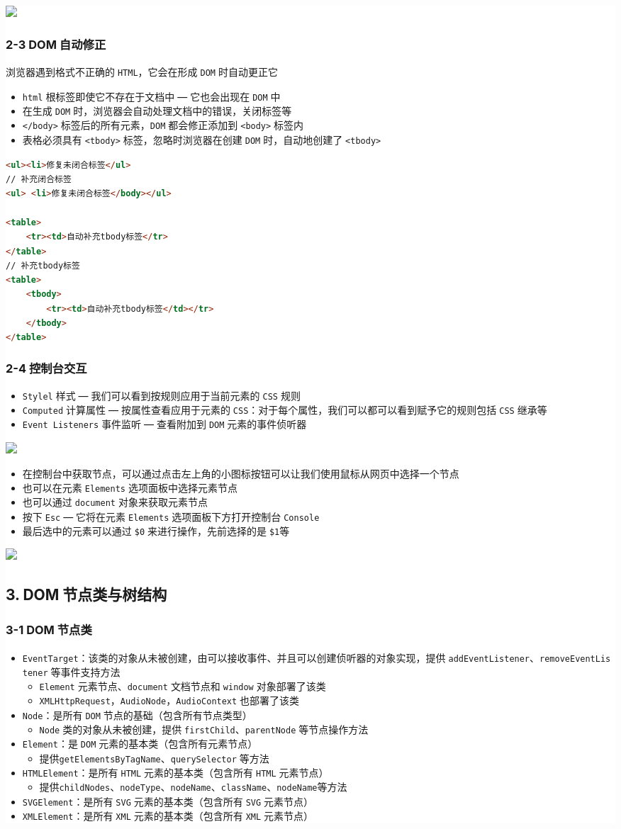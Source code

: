 ![](https://raw.githubusercontent.com/xiaofeilalala/DocsPics/main/imgs/20220411160643.png)



### 2-3 DOM 自动修正

浏览器遇到格式不正确的 `HTML`，它会在形成 `DOM` 时自动更正它

* `html` 根标签即使它不存在于文档中 — 它也会出现在 `DOM` 中
* 在生成 `DOM` 时，浏览器会自动处理文档中的错误，关闭标签等
* `</body>` 标签后的所有元素，`DOM` 都会修正添加到 `<body>` 标签内
* 表格必须具有 `<tbody>` 标签，忽略时浏览器在创建 `DOM` 时，自动地创建了 `<tbody>`

```html
<ul><li>修复未闭合标签</ul>
// 补充闭合标签
<ul> <li>修复未闭合标签</body></ul>

<table>
    <tr><td>自动补充tbody标签</tr>
</table>
// 补充tbody标签
<table>
    <tbody>
        <tr><td>自动补充tbody标签</td></tr>
    </tbody>
</table>
```



### 2-4 控制台交互

- `Stylel` 样式 — 我们可以看到按规则应用于当前元素的 `CSS` 规则
- `Computed` 计算属性 — 按属性查看应用于元素的 `CSS`：对于每个属性，我们可以都可以看到赋予它的规则包括 `CSS` 继承等
- `Event Listeners` 事件监听 — 查看附加到 `DOM` 元素的事件侦听器

![](https://raw.githubusercontent.com/xiaofeilalala/DocsPics/main/imgs/20220411171729.png)

* 在控制台中获取节点，可以通过点击左上角的小图标按钮可以让我们使用鼠标从网页中选择一个节点
* 也可以在元素 `Elements` 选项面板中选择元素节点
* 也可以通过 `document` 对象来获取元素节点
* 按下 `Esc` — 它将在元素 `Elements` 选项面板下方打开控制台 `Console`
* 最后选中的元素可以通过 `$0` 来进行操作，先前选择的是 `$1`等

![](https://raw.githubusercontent.com/xiaofeilalala/DocsPics/main/imgs/20220411173211.png)



## 3. DOM 节点类与树结构

### 3-1 DOM 节点类

* `EventTarget`：该类的对象从未被创建，由可以接收事件、并且可以创建侦听器的对象实现，提供 `addEventListener`、`removeEventListener` 等事件支持方法
  * `Element` 元素节点、`document` 文档节点和 `window` 对象部署了该类
  * `XMLHttpRequest`，`AudioNode`，`AudioContext` 也部署了该类
* `Node`：是所有 `DOM` 节点的基础（包含所有节点类型）
  * `Node` 类的对象从未被创建，提供 `firstChild`、`parentNode` 等节点操作方法
* `Element`：是 `DOM` 元素的基本类（包含所有元素节点）
  * 提供`getElementsByTagName`、`querySelector` 等方法
* `HTMLElement`：是所有 `HTML` 元素的基本类（包含所有 `HTML` 元素节点）
  * 提供`childNodes`、`nodeType`、`nodeName`、`className`、`nodeName`等方法
* `SVGElement`：是所有 `SVG` 元素的基本类（包含所有 `SVG` 元素节点）
* `XMLElement`：是所有 `XML` 元素的基本类（包含所有 `XML` 元素节点）
